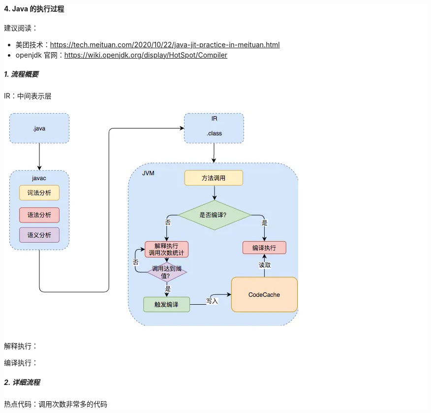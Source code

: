 #### 4. Java 的执行过程

建议阅读：

*   美团技术：https://tech.meituan.com/2020/10/22/java-jit-practice-in-meituan.html
*   openjdk 官网：https://wiki.openjdk.org/display/HotSpot/Compiler

##### 1. 流程概要

IR：中间表示层

![image-20250616015620169](./images/springboot3-场景整合/image-20250616015620169.png)

解释执行：

编译执行：

##### 2. 详细流程

热点代码：调用次数非常多的代码
